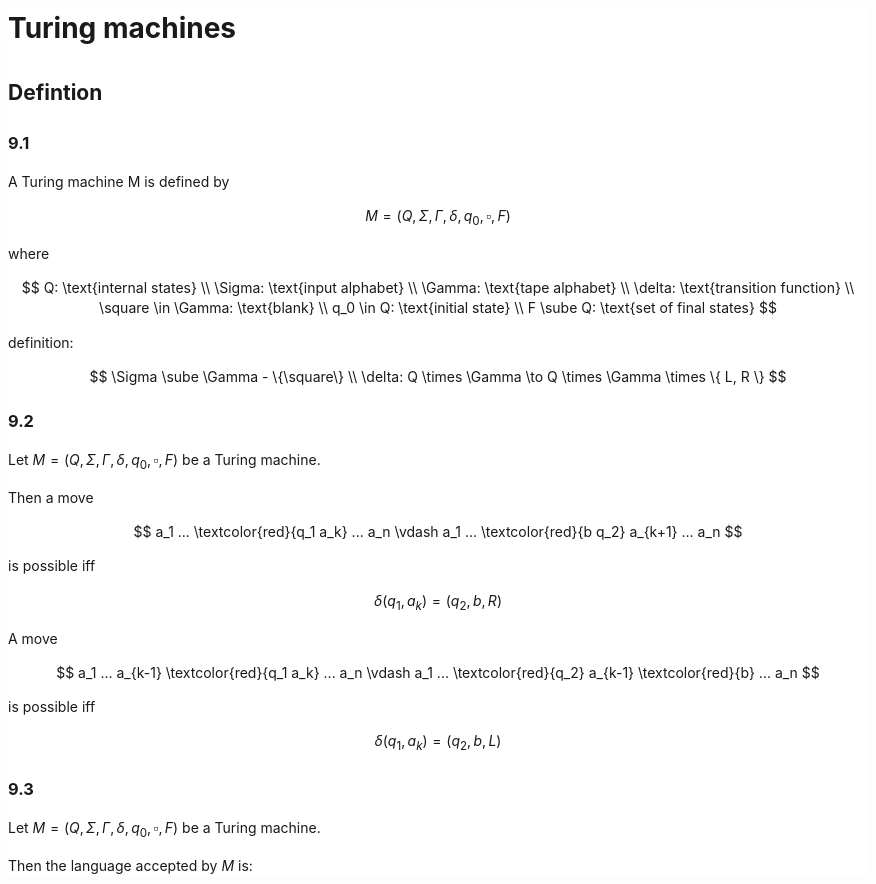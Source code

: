 # Turing machines

## Defintion

### 9.1

A Turing machine M is defined by 

$$ M = (Q, \Sigma, \Gamma, \delta,  q_0, \square, F) $$

where

$$ 
Q: \text{internal states} \\
\Sigma: \text{input alphabet} \\
\Gamma: \text{tape alphabet} \\
\delta: \text{transition function} \\
\square \in \Gamma: \text{blank} \\
q_0 \in Q: \text{initial state} \\
F \sube Q: \text{set of final states}
$$

definition:

$$
\Sigma \sube \Gamma - \{\square\} \\
\delta: Q \times \Gamma \to Q \times \Gamma \times \{ L, R \}
$$

### 9.2

Let $M = (Q, \Sigma, \Gamma, \delta,  q_0, \square, F)$ be a Turing machine.

Then a move

$$ a_1 ... \textcolor{red}{q_1 a_k} ... a_n \vdash a_1 ... \textcolor{red}{b q_2} a_{k+1} ... a_n $$

is possible iff

$$ \delta(q_1, a_k) = (q_2, b, R) $$

A move

$$ a_1 ... a_{k-1} \textcolor{red}{q_1 a_k} ... a_n \vdash a_1 ... \textcolor{red}{q_2} a_{k-1} \textcolor{red}{b} ... a_n $$

is possible iff

$$ \delta(q_1, a_k) = (q_2, b, L) $$

### 9.3

Let $M = (Q, \Sigma, \Gamma, \delta,  q_0, \square, F)$ be a Turing machine.

Then the language accepted by $M$ is:
